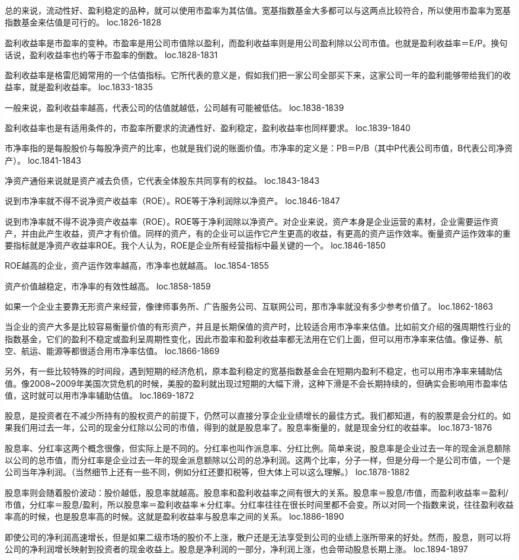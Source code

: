 总的来说，流动性好、盈利稳定的品种，就可以使用市盈率为其估值。宽基指数基金大多都可以与这两点比较符合，所以使用市盈率为宽基指数基金来估值是可行的。
loc.1826-1828

盈利收益率是市盈率的变种。市盈率是用公司市值除以盈利，而盈利收益率则是用公司盈利除以公司市值。也就是盈利收益率＝E/P。换句话说，盈利收益率也约等于市盈率的倒数。
loc.1828-1831

盈利收益率是格雷厄姆常用的一个估值指标。它所代表的意义是，假如我们把一家公司全部买下来，这家公司一年的盈利能够带给我们的收益率，就是盈利收益率。
loc.1833-1835

一般来说，盈利收益率越高，代表公司的估值就越低，公司越有可能被低估。
loc.1838-1839

盈利收益率也是有适用条件的，市盈率所要求的流通性好、盈利稳定，盈利收益率也同样要求。
loc.1839-1840

市净率指的是每股股价与每股净资产的比率，也就是我们说的账面价值。市净率的定义是：PB＝P/B（其中P代表公司市值，B代表公司净资产）。
loc.1841-1843

净资产通俗来说就是资产减去负债，它代表全体股东共同享有的权益。
loc.1843-1843

说到市净率就不得不说净资产收益率（ROE）。ROE等于净利润除以净资产。
loc.1846-1847

说到市净率就不得不说净资产收益率（ROE）。ROE等于净利润除以净资产。对企业来说，资产本身是企业运营的素材，企业需要运作资产，并由此产生收益，资产才有价值。同样的资产，有的企业可以运作它产生更高的收益，有更高的资产运作效率。衡量资产运作效率的重要指标就是净资产收益率ROE。我个人认为，ROE是企业所有经营指标中最关键的一个。
loc.1846-1850

ROE越高的企业，资产运作效率越高，市净率也就越高。
loc.1854-1855

资产价值越稳定，市净率的有效性越高。
loc.1858-1859

如果一个企业主要靠无形资产来经营，像律师事务所、广告服务公司、互联网公司，那市净率就没有多少参考价值了。
loc.1862-1863

当企业的资产大多是比较容易衡量价值的有形资产，并且是长期保值的资产时，比较适合用市净率来估值。比如前文介绍的强周期性行业的指数基金，它们的盈利不稳定或盈利呈周期性变化，因此市盈率和盈利收益率都无法用在它们上面，但可以用市净率来估值。像证券、航空、航运、能源等都很适合用市净率估值。
loc.1866-1869

另外，有一些比较特殊的时间段，遇到短期的经济危机，原本盈利稳定的宽基指数基金会在短期内盈利不稳定，也可以用市净率来辅助估值。像2008~2009年美国次贷危机的时候，美股的盈利就出现过短期的大幅下滑，这种下滑是不会长期持续的，但确实会影响用市盈率估值，这时就可以用市净率辅助估值。
loc.1869-1872

股息，是投资者在不减少所持有的股权资产的前提下，仍然可以直接分享企业业绩增长的最佳方式。我们都知道，有的股票是会分红的。如果我们用过去一年，公司的现金分红除以公司的市值，得到的就是股息率了。股息率衡量的，就是现金分红的收益率。
loc.1873-1876

股息率、分红率这两个概念很像，但实际上是不同的。分红率也叫作派息率、分红比例。简单来说，股息率是企业过去一年的现金派息额除以公司的总市值，而分红率是企业过去一年的现金派息额除以公司的总净利润。这两个比率，分子一样，但是分母一个是公司市值，一个是公司当年净利润。（当然细节上还有一些不同，例如分红还要扣税等，但大体上可以这么理解。）
loc.1878-1882

股息率则会随着股价波动：股价越低，股息率就越高。股息率和盈利收益率之间有很大的关系。股息率＝股息/市值，而盈利收益率＝盈利/市值，分红率＝股息/盈利，所以股息率＝盈利收益率＊分红率。分红率往往在很长时间里都不会变。所以对同一个指数来说，往往盈利收益率高的时候，也是股息率高的时候。这就是盈利收益率与股息率之间的关系。
loc.1886-1890

即使公司的净利润高速增长，但是如果二级市场的股价不上涨，散户还是无法享受到公司的业绩上涨所带来的好处。然而，股息，则可以将公司的净利润增长映射到投资者的现金收益上。股息是净利润的一部分，净利润上涨，也会带动股息长期上涨。
loc.1894-1897
